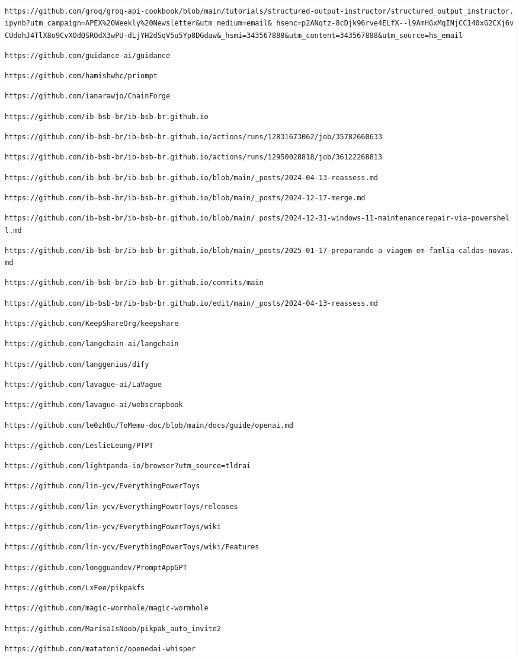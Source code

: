 `https://github.com/groq/groq-api-cookbook/blob/main/tutorials/structured-output-instructor/structured_output_instructor.ipynb?utm_campaign=APEX%20Weekly%20Newsletter&utm_medium=email&_hsenc=p2ANqtz-8cDjk96rve4ELfX--l9AmHGxMqINjCC140xG2CXj6vCUdohJ4TlX8o9CvXOdQSROdX3wPU-dLjYH2dSqV5u5Yp8DGdaw&_hsmi=343567888&utm_content=343567888&utm_source=hs_email`

`https://github.com/guidance-ai/guidance`

`https://github.com/hamishwhc/priompt`

`https://github.com/ianarawjo/ChainForge`

`https://github.com/ib-bsb-br/ib-bsb-br.github.io`

`https://github.com/ib-bsb-br/ib-bsb-br.github.io/actions/runs/12831673062/job/35782660633`

`https://github.com/ib-bsb-br/ib-bsb-br.github.io/actions/runs/12950028818/job/36122268813`

`https://github.com/ib-bsb-br/ib-bsb-br.github.io/blob/main/_posts/2024-04-13-reassess.md`

`https://github.com/ib-bsb-br/ib-bsb-br.github.io/blob/main/_posts/2024-12-17-merge.md`

`https://github.com/ib-bsb-br/ib-bsb-br.github.io/blob/main/_posts/2024-12-31-windows-11-maintenancerepair-via-powershell.md`

`https://github.com/ib-bsb-br/ib-bsb-br.github.io/blob/main/_posts/2025-01-17-preparando-a-viagem-em-famlia-caldas-novas.md`

`https://github.com/ib-bsb-br/ib-bsb-br.github.io/commits/main`

`https://github.com/ib-bsb-br/ib-bsb-br.github.io/edit/main/_posts/2024-04-13-reassess.md`

`https://github.com/KeepShareOrg/keepshare`

`https://github.com/langchain-ai/langchain`

`https://github.com/langgenius/dify`

`https://github.com/lavague-ai/LaVague`

`https://github.com/lavague-ai/webscrapbook`

`https://github.com/le0zh0u/ToMemo-doc/blob/main/docs/guide/openai.md`

`https://github.com/LeslieLeung/PTPT`

`https://github.com/lightpanda-io/browser?utm_source=tldrai`

`https://github.com/lin-ycv/EverythingPowerToys`

`https://github.com/lin-ycv/EverythingPowerToys/releases`

`https://github.com/lin-ycv/EverythingPowerToys/wiki`

`https://github.com/lin-ycv/EverythingPowerToys/wiki/Features`

`https://github.com/longguandev/PromptAppGPT`

`https://github.com/LxFee/pikpakfs`

`https://github.com/magic-wormhole/magic-wormhole`

`https://github.com/MarisaIsNoob/pikpak_auto_invite2`

`https://github.com/matatonic/openedai-whisper`
